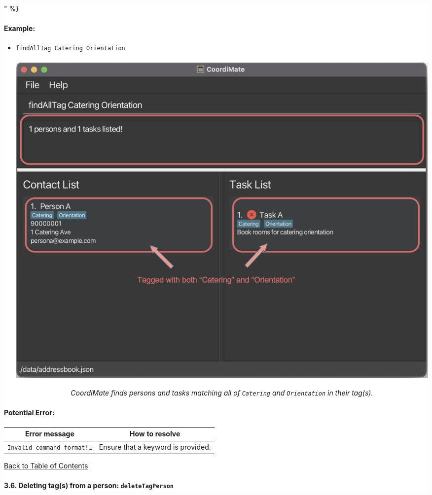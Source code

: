 " %}

<h4>Example:</h4>

- `findAllTag Catering Orientation`<br><br>
  ![findAllTag_success](images/output/findAllTag_success.png)

  *<center>CoordiMate finds persons and tasks matching all of <code>Catering</code> and <code>Orientation</code> in their tag(s).</center>*

<h4>Potential Error:</h4>

 Error message | How to resolve
---------------|---------------
`Invalid command format!…` | Ensure that a keyword is provided.

<div style="page-break-after: always;"></div>

[Back to Table of Contents](#table-of-contents)

#### 3.6. Deleting tag(s) from a person: `deleteTagPerson`
